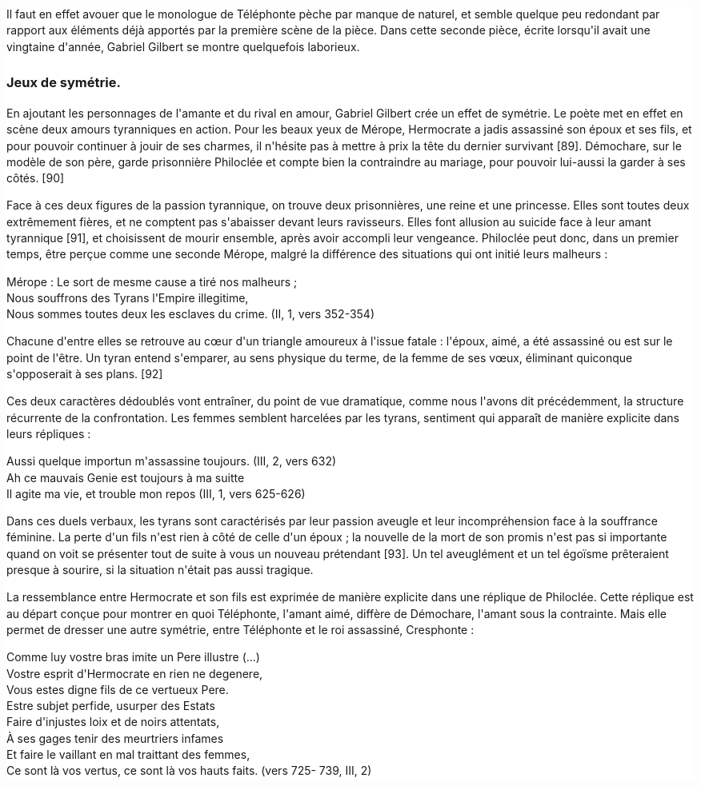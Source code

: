 Il faut en effet avouer que le monologue de Téléphonte pèche par manque de naturel, et semble quelque peu redondant par rapport aux éléments déjà apportés par la première scène de la pièce. Dans cette seconde pièce, écrite lorsqu'il avait une vingtaine d'année, Gabriel Gilbert se montre quelquefois laborieux.


### Jeux de symétrie.

En ajoutant les personnages de l'amante et du rival en amour, Gabriel Gilbert crée un effet de symétrie. Le poète met en effet en scène deux amours tyranniques en action. Pour les beaux yeux de Mérope, Hermocrate a jadis assassiné son époux et ses fils, et pour pouvoir continuer à jouir de ses charmes, il n'hésite pas à mettre à prix la tête du dernier survivant [89]. Démochare, sur le modèle de son père, garde prisonnière Philoclée et compte bien la contraindre au mariage, pour pouvoir lui-aussi la garder à ses côtés. [90]

Face à ces deux figures de la passion tyrannique, on trouve deux prisonnières, une reine et une princesse. Elles sont toutes deux extrêmement fières, et ne comptent pas s'abaisser devant leurs ravisseurs. Elles font allusion au suicide face à leur amant tyrannique [91], et choisissent de mourir ensemble, après avoir accompli leur vengeance. Philoclée peut donc, dans un premier temps, être perçue comme une seconde Mérope, malgré la différence des situations qui ont initié leurs malheurs :

Mérope : Le sort de mesme cause a tiré nos malheurs ;  
Nous souffrons des Tyrans l'Empire illegitime,  
Nous sommes toutes deux les esclaves du crime. (II, 1, vers 352-354)  

Chacune d'entre elles se retrouve au cœur d'un triangle amoureux à l'issue fatale : l'époux, aimé, a été assassiné ou est sur le point de l'être. Un tyran entend s'emparer, au sens physique du terme, de la femme de ses vœux, éliminant quiconque s'opposerait à ses plans. [92]

Ces deux caractères dédoublés vont entraîner, du point de vue dramatique, comme nous l'avons dit précédemment, la structure récurrente de la confrontation. Les femmes semblent harcelées par les tyrans, sentiment qui apparaît de manière explicite dans leurs répliques :

Aussi quelque importun m'assassine toujours. (III, 2, vers 632)  
Ah ce mauvais Genie est toujours à ma suitte  
Il agite ma vie, et trouble mon repos (III, 1, vers 625-626)  

Dans ces duels verbaux, les tyrans sont caractérisés par leur passion aveugle et leur incompréhension face à la souffrance féminine. La perte d'un fils n'est rien à côté de celle d'un époux ; la nouvelle de la mort de son promis n'est pas si importante quand on voit se présenter tout de suite à vous un nouveau prétendant [93]. Un tel aveuglément et un tel égoïsme prêteraient presque à sourire, si la situation n'était pas aussi tragique.

La ressemblance entre Hermocrate et son fils est exprimée de manière explicite dans une réplique de Philoclée. Cette réplique est au départ conçue pour montrer en quoi Téléphonte, l'amant aimé, diffère de Démochare, l'amant sous la contrainte. Mais elle permet de dresser une autre symétrie, entre Téléphonte et le roi assassiné, Cresphonte :

Comme luy vostre bras imite un Pere illustre (…)  
Vostre esprit d'Hermocrate en rien ne degenere,  
Vous estes digne fils de ce vertueux Pere.  
Estre subjet perfide, usurper des Estats  
Faire d'injustes loix et de noirs attentats,  
À ses gages tenir des meurtriers infames  
Et faire le vaillant en mal traittant des femmes,  
Ce sont là vos vertus, ce sont là vos hauts faits. (vers 725- 739, III, 2)  
